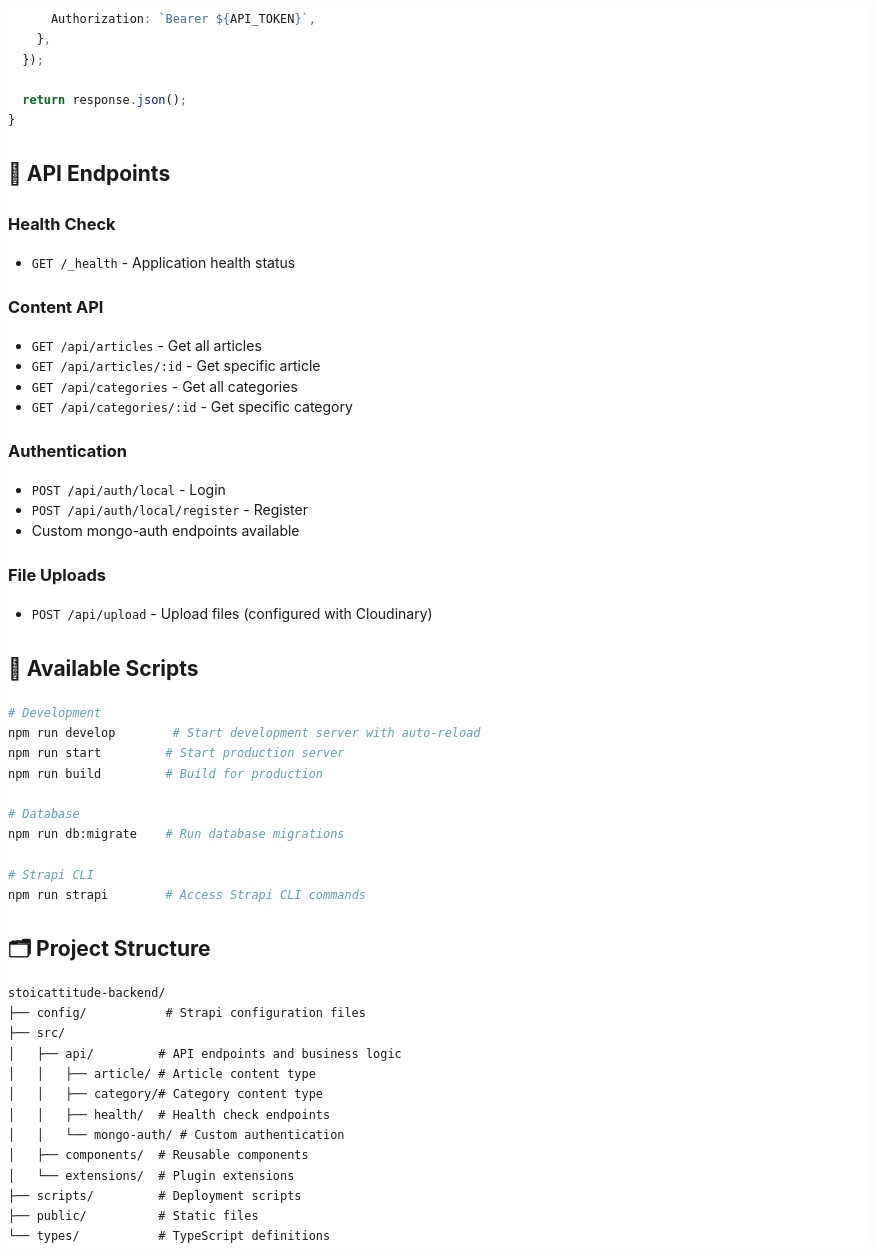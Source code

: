 ```javascript
      Authorization: `Bearer ${API_TOKEN}`,
    },
  });
  
  return response.json();
}
```

## 📡 API Endpoints

### Health Check
- `GET /_health` - Application health status

### Content API
- `GET /api/articles` - Get all articles
- `GET /api/articles/:id` - Get specific article
- `GET /api/categories` - Get all categories
- `GET /api/categories/:id` - Get specific category

### Authentication
- `POST /api/auth/local` - Login
- `POST /api/auth/local/register` - Register
- Custom mongo-auth endpoints available

### File Uploads
- `POST /api/upload` - Upload files (configured with Cloudinary)

## 🔧 Available Scripts

```bash
# Development
npm run develop        # Start development server with auto-reload
npm run start         # Start production server
npm run build         # Build for production

# Database
npm run db:migrate    # Run database migrations

# Strapi CLI
npm run strapi        # Access Strapi CLI commands
```

## 🗂 Project Structure

```
stoicattitude-backend/
├── config/           # Strapi configuration files
├── src/
│   ├── api/         # API endpoints and business logic
│   │   ├── article/ # Article content type
│   │   ├── category/# Category content type
│   │   ├── health/  # Health check endpoints
│   │   └── mongo-auth/ # Custom authentication
│   ├── components/  # Reusable components
│   └── extensions/  # Plugin extensions
├── scripts/         # Deployment scripts
├── public/          # Static files
└── types/           # TypeScript definitions
```
